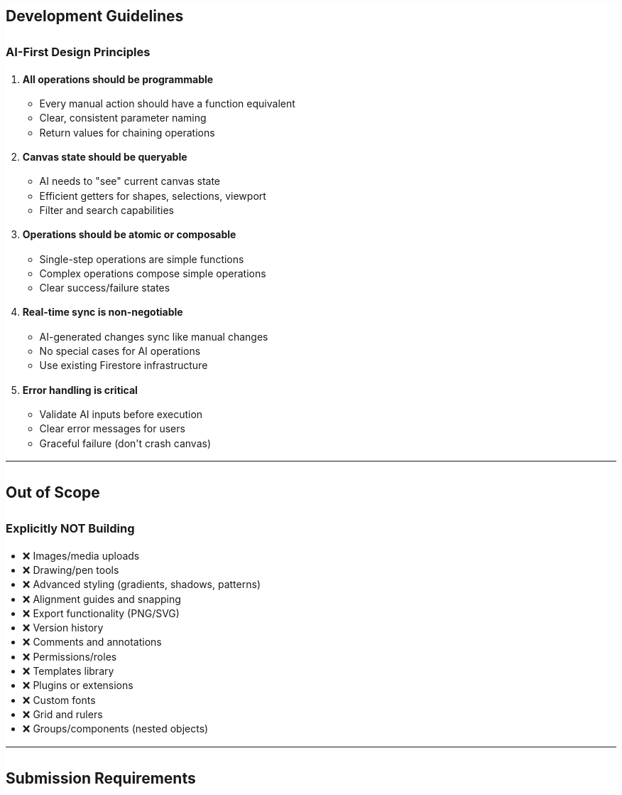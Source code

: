 ## Development Guidelines

### AI-First Design Principles

1. **All operations should be programmable**
   - Every manual action should have a function equivalent
   - Clear, consistent parameter naming
   - Return values for chaining operations

2. **Canvas state should be queryable**
   - AI needs to "see" current canvas state
   - Efficient getters for shapes, selections, viewport
   - Filter and search capabilities

3. **Operations should be atomic or composable**
   - Single-step operations are simple functions
   - Complex operations compose simple operations
   - Clear success/failure states

4. **Real-time sync is non-negotiable**
   - AI-generated changes sync like manual changes
   - No special cases for AI operations
   - Use existing Firestore infrastructure

5. **Error handling is critical**
   - Validate AI inputs before execution
   - Clear error messages for users
   - Graceful failure (don't crash canvas)

---

## Out of Scope

### Explicitly NOT Building

- ❌ Images/media uploads
- ❌ Drawing/pen tools
- ❌ Advanced styling (gradients, shadows, patterns)
- ❌ Alignment guides and snapping
- ❌ Export functionality (PNG/SVG)
- ❌ Version history
- ❌ Comments and annotations
- ❌ Permissions/roles
- ❌ Templates library
- ❌ Plugins or extensions
- ❌ Custom fonts
- ❌ Grid and rulers
- ❌ Groups/components (nested objects)

---

## Submission Requirements
